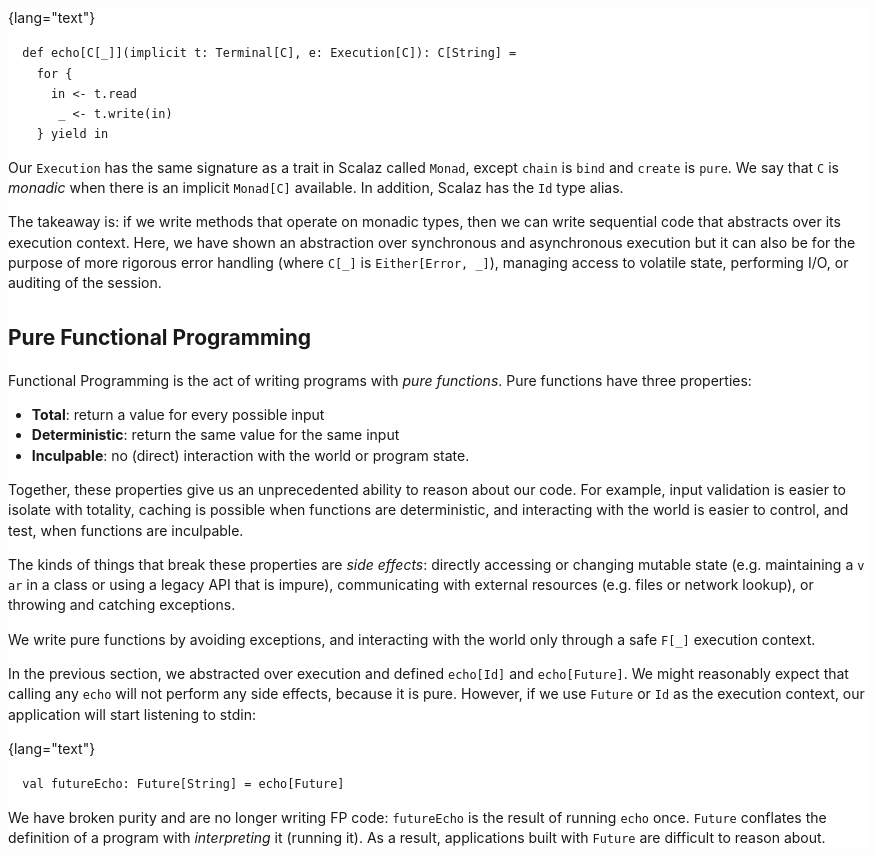 {lang="text"}
~~~~~~~~
  def echo[C[_]](implicit t: Terminal[C], e: Execution[C]): C[String] =
    for {
      in <- t.read
       _ <- t.write(in)
    } yield in
~~~~~~~~

Our `Execution` has the same signature as a trait in Scalaz called `Monad`,
except `chain` is `bind` and `create` is `pure`. We say that `C` is *monadic*
when there is an implicit `Monad[C]` available. In addition, Scalaz has the `Id`
type alias.

The takeaway is: if we write methods that operate on monadic types,
then we can write sequential code that abstracts over its execution
context. Here, we have shown an abstraction over synchronous and
asynchronous execution but it can also be for the purpose of more
rigorous error handling (where `C[_]` is `Either[Error, _]`), managing
access to volatile state, performing I/O, or auditing of the session.


## Pure Functional Programming

Functional Programming is the act of writing programs with *pure functions*.
Pure functions have three properties:

-   **Total**: return a value for every possible input
-   **Deterministic**: return the same value for the same input
-   **Inculpable**: no (direct) interaction with the world or program state.

Together, these properties give us an unprecedented ability to reason about our
code. For example, input validation is easier to isolate with totality, caching
is possible when functions are deterministic, and interacting with the world is
easier to control, and test, when functions are inculpable.

The kinds of things that break these properties are *side effects*: directly
accessing or changing mutable state (e.g. maintaining a `var` in a class or
using a legacy API that is impure), communicating with external resources (e.g.
files or network lookup), or throwing and catching exceptions.

We write pure functions by avoiding exceptions, and interacting with the world
only through a safe `F[_]` execution context.

In the previous section, we abstracted over execution and defined `echo[Id]` and
`echo[Future]`. We might reasonably expect that calling any `echo` will not
perform any side effects, because it is pure. However, if we use `Future` or
`Id` as the execution context, our application will start listening to stdin:

{lang="text"}
~~~~~~~~
  val futureEcho: Future[String] = echo[Future]
~~~~~~~~

We have broken purity and are no longer writing FP code: `futureEcho` is the
result of running `echo` once. `Future` conflates the definition of a program
with *interpreting* it (running it). As a result, applications built with
`Future` are difficult to reason about.
